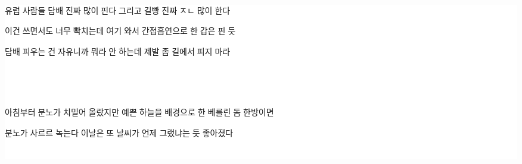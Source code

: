 






유럽 사람들 담배 진짜 많이 핀다 그리고 길빵 진짜 ㅈㄴ 많이 한다

이건 쓰면서도 너무 빡치는데 여기 와서 간접흡연으로 한 갑은 핀 듯

담배 피우는 건 자유니까 뭐라 안 하는데 제발 좀 길에서 피지 마라

​

​

아침부터 분노가 치밀어 올랐지만 예쁜 하늘을 배경으로 한 베를린 돔 한방이면 

분노가 사르르 녹는다 이날은 또 날씨가 언제 그랬냐는 듯 좋아졌다

​





 


